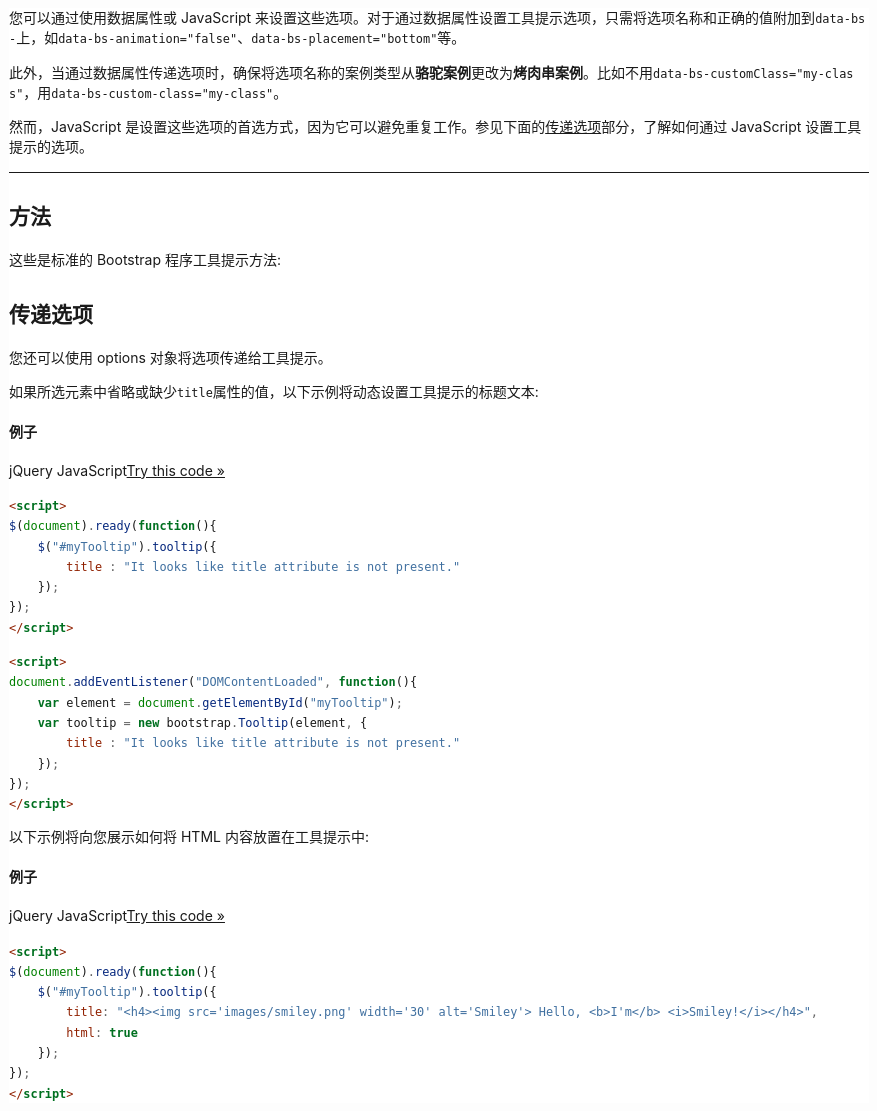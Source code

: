 您可以通过使用数据属性或 JavaScript 来设置这些选项。对于通过数据属性设置工具提示选项，只需将选项名称和正确的值附加到`data-bs-`上，如`data-bs-animation="false"`、`data-bs-placement="bottom"`等。

此外，当通过数据属性传递选项时，确保将选项名称的案例类型从**骆驼案例**更改为**烤肉串案例**。比如不用`data-bs-customClass="my-class"`，用`data-bs-custom-class="my-class"`。

然而，JavaScript 是设置这些选项的首选方式，因为它可以避免重复工作。参见下面的[传递选项](#passing-options)部分，了解如何通过 JavaScript 设置工具提示的选项。

* * *

## 方法

这些是标准的 Bootstrap 程序工具提示方法:

## 传递选项

您还可以使用 options 对象将选项传递给工具提示。

如果所选元素中省略或缺少`title`属性的值，以下示例将动态设置工具提示的标题文本:

#### 例子

jQuery JavaScript[Try this code »](../codelab.php?topic=bootstrap&file=set-title-text-for-tooltips-using-jquery "Try this code using online Editor")

```html
<script>
$(document).ready(function(){
    $("#myTooltip").tooltip({
        title : "It looks like title attribute is not present."
    });
});
</script>
```

```html
<script>
document.addEventListener("DOMContentLoaded", function(){
    var element = document.getElementById("myTooltip");
    var tooltip = new bootstrap.Tooltip(element, {
        title : "It looks like title attribute is not present."
    });
});
</script>
```

以下示例将向您展示如何将 HTML 内容放置在工具提示中:

#### 例子

jQuery JavaScript[Try this code »](../codelab.php?topic=bootstrap&file=place-html-inside-a-tooltip-using-jquery "Try this code using online Editor")

```html
<script>
$(document).ready(function(){
    $("#myTooltip").tooltip({
        title: "<h4><img src='images/smiley.png' width='30' alt='Smiley'> Hello, <b>I'm</b> <i>Smiley!</i></h4>",  
        html: true
    }); 
});
</script>
```
